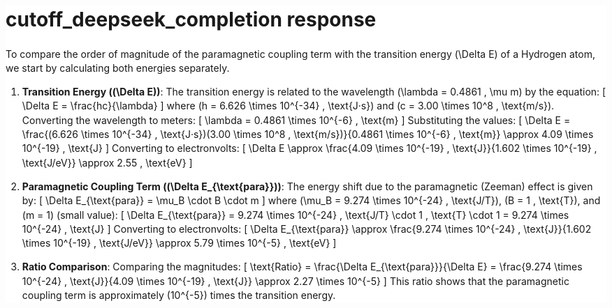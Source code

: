 
# cutoff_deepseek_completion response

To compare the order of magnitude of the paramagnetic coupling term with the transition energy \(\Delta E\) of a Hydrogen atom, we start by calculating both energies separately.

1. **Transition Energy (\(\Delta E\))**:
   The transition energy is related to the wavelength \(\lambda = 0.4861 \, \mu m\) by the equation:
   \[
   \Delta E = \frac{hc}{\lambda}
   \]
   where \(h = 6.626 \times 10^{-34} \, \text{J·s}\) and \(c = 3.00 \times 10^8 \, \text{m/s}\). Converting the wavelength to meters:
   \[
   \lambda = 0.4861 \times 10^{-6} \, \text{m}
   \]
   Substituting the values:
   \[
   \Delta E = \frac{(6.626 \times 10^{-34} \, \text{J·s})(3.00 \times 10^8 \, \text{m/s})}{0.4861 \times 10^{-6} \, \text{m}} \approx 4.09 \times 10^{-19} \, \text{J}
   \]
   Converting to electronvolts:
   \[
   \Delta E \approx \frac{4.09 \times 10^{-19} \, \text{J}}{1.602 \times 10^{-19} \, \text{J/eV}} \approx 2.55 \, \text{eV}
   \]

2. **Paramagnetic Coupling Term (\(\Delta E_{\text{para}}\))**:
   The energy shift due to the paramagnetic (Zeeman) effect is given by:
   \[
   \Delta E_{\text{para}} = \mu_B \cdot B \cdot m
   \]
   where \(\mu_B = 9.274 \times 10^{-24} \, \text{J/T}\), \(B = 1 \, \text{T}\), and \(m = 1\) (small value):
   \[
   \Delta E_{\text{para}} = 9.274 \times 10^{-24} \, \text{J/T} \cdot 1 \, \text{T} \cdot 1 = 9.274 \times 10^{-24} \, \text{J}
   \]
   Converting to electronvolts:
   \[
   \Delta E_{\text{para}} \approx \frac{9.274 \times 10^{-24} \, \text{J}}{1.602 \times 10^{-19} \, \text{J/eV}} \approx 5.79 \times 10^{-5} \, \text{eV}
   \]

3. **Ratio Comparison**:
   Comparing the magnitudes:
   \[
   \text{Ratio} = \frac{\Delta E_{\text{para}}}{\Delta E} = \frac{9.274 \times 10^{-24} \, \text{J}}{4.09 \times 10^{-19} \, \text{J}} \approx 2.27 \times 10^{-5}
   \]
   This ratio shows that the paramagnetic coupling term is approximately \(10^{-5}\) times the transition energy.
